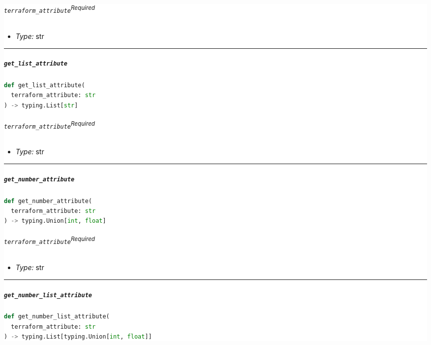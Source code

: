 ###### `terraform_attribute`<sup>Required</sup> <a name="terraform_attribute" id="@cdktf/provider-boundary.dataBoundaryAccount.DataBoundaryAccountScopeOutputReference.getBooleanMapAttribute.parameter.terraformAttribute"></a>

- *Type:* str

---

##### `get_list_attribute` <a name="get_list_attribute" id="@cdktf/provider-boundary.dataBoundaryAccount.DataBoundaryAccountScopeOutputReference.getListAttribute"></a>

```python
def get_list_attribute(
  terraform_attribute: str
) -> typing.List[str]
```

###### `terraform_attribute`<sup>Required</sup> <a name="terraform_attribute" id="@cdktf/provider-boundary.dataBoundaryAccount.DataBoundaryAccountScopeOutputReference.getListAttribute.parameter.terraformAttribute"></a>

- *Type:* str

---

##### `get_number_attribute` <a name="get_number_attribute" id="@cdktf/provider-boundary.dataBoundaryAccount.DataBoundaryAccountScopeOutputReference.getNumberAttribute"></a>

```python
def get_number_attribute(
  terraform_attribute: str
) -> typing.Union[int, float]
```

###### `terraform_attribute`<sup>Required</sup> <a name="terraform_attribute" id="@cdktf/provider-boundary.dataBoundaryAccount.DataBoundaryAccountScopeOutputReference.getNumberAttribute.parameter.terraformAttribute"></a>

- *Type:* str

---

##### `get_number_list_attribute` <a name="get_number_list_attribute" id="@cdktf/provider-boundary.dataBoundaryAccount.DataBoundaryAccountScopeOutputReference.getNumberListAttribute"></a>

```python
def get_number_list_attribute(
  terraform_attribute: str
) -> typing.List[typing.Union[int, float]]
```
